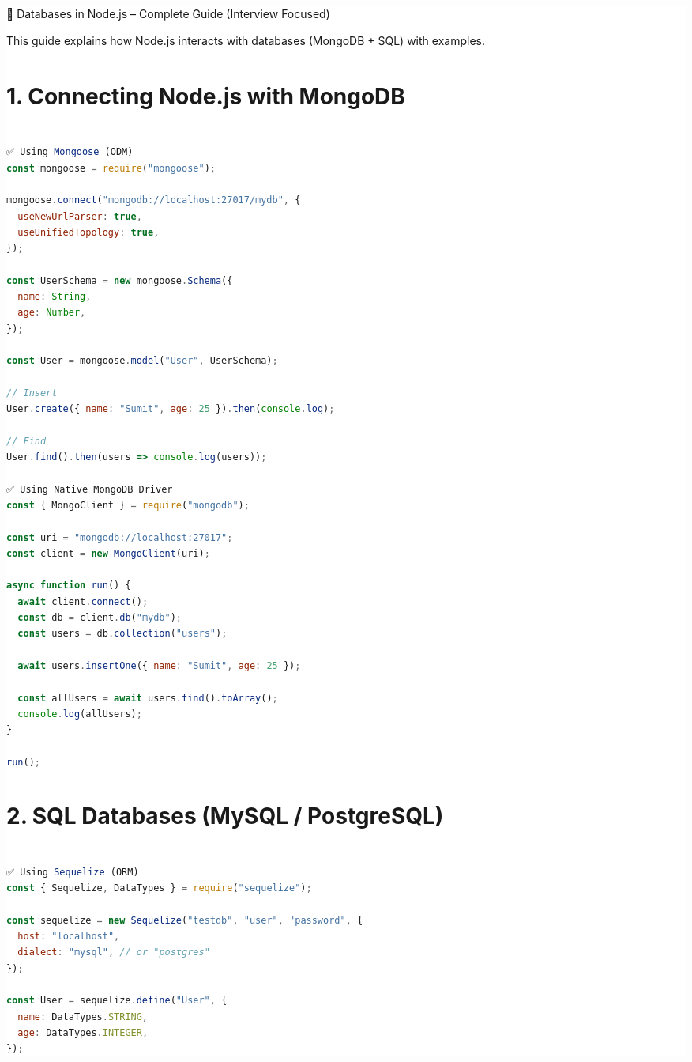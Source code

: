 📘 Databases in Node.js – Complete Guide (Interview Focused)

This guide explains how Node.js interacts with databases (MongoDB + SQL) with examples.
# 1. Connecting Node.js with MongoDB
```Javascript

✅ Using Mongoose (ODM)
const mongoose = require("mongoose");

mongoose.connect("mongodb://localhost:27017/mydb", {
  useNewUrlParser: true,
  useUnifiedTopology: true,
});

const UserSchema = new mongoose.Schema({
  name: String,
  age: Number,
});

const User = mongoose.model("User", UserSchema);

// Insert
User.create({ name: "Sumit", age: 25 }).then(console.log);

// Find
User.find().then(users => console.log(users));

✅ Using Native MongoDB Driver
const { MongoClient } = require("mongodb");

const uri = "mongodb://localhost:27017";
const client = new MongoClient(uri);

async function run() {
  await client.connect();
  const db = client.db("mydb");
  const users = db.collection("users");

  await users.insertOne({ name: "Sumit", age: 25 });

  const allUsers = await users.find().toArray();
  console.log(allUsers);
}

run();
```

# 2. SQL Databases (MySQL / PostgreSQL)
```Javascript

✅ Using Sequelize (ORM)
const { Sequelize, DataTypes } = require("sequelize");

const sequelize = new Sequelize("testdb", "user", "password", {
  host: "localhost",
  dialect: "mysql", // or "postgres"
});

const User = sequelize.define("User", {
  name: DataTypes.STRING,
  age: DataTypes.INTEGER,
});
```